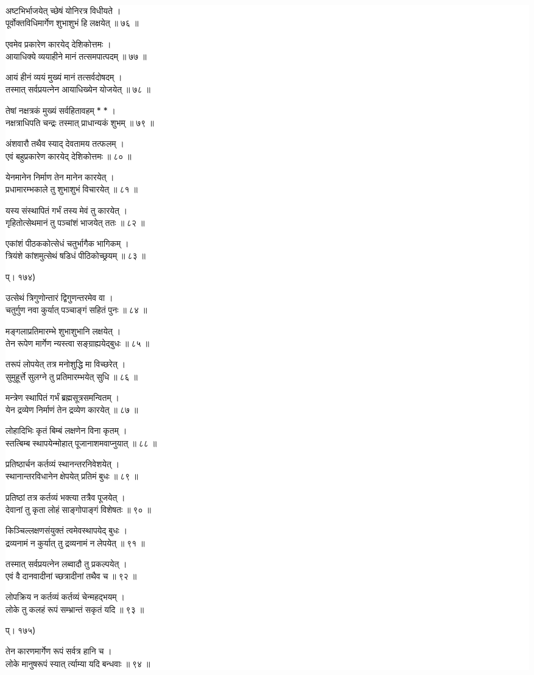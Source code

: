 अष्टभिर्भाजयेत् च्छेषं योनिरत्र विधीयते ।  
पूर्वोक्तविधिमार्गेण शुभाशुभं हि लक्षयेत् ॥ ७६ ॥  
  
एवमेव प्रकारेण कारयेद् देशिकोत्तमः ।  
आयाधिक्ये व्ययाहीने मानं तत्समपात्पदम् ॥ ७७ ॥  
  
आयं हीनं व्ययं मुख्यं मानं तत्सर्वदोषदम् ।  
तस्मात् सर्वप्रयत्नेन आयाधिख्येन योजयेत् ॥ ७८ ॥  
  
तेषां नक्षत्रकं मुख्यं सर्वहितावहम् * * ।  
नक्षत्राधिपति चन्द्रः तस्मात् प्राधान्यकं शुभम् ॥ ७९ ॥  
  
अंशवारौ तथैव स्याद् देवतामय तत्फलम् ।  
एवं बहुप्रकारेण कारयेद् देशिकोत्तमः ॥ ८० ॥  
  
येनमानेन निर्माण तेन मानेन कारयेत् ।  
प्रधामारम्भकाले तु शुभाशुभं विचारयेत् ॥ ८१ ॥  
  
यस्य संस्थापितं गर्भं तस्य मेवं तु कारयेत् ।  
गृहितोत्सेथमानं तु पञ्चांशं भाजयेत् ततः ॥ ८२ ॥  
  
एकांशं पीठककोत्सेधं चतुर्भागैक भागिकम् ।  
त्रियंशे कांशमुत्सेथं षडिधं पीठिकोच्छ्रयम् ॥ ८३ ॥  
  
प्। १७४)  
  
उत्सेथं त्रिगुणोन्तारं द्विगुणन्तरमेव वा ।  
चतुर्गुण नवा कुर्यात् पञ्चाङ्गं सहितं पुनः ॥ ८४ ॥  
  
मङ्गलाप्रतिमारम्भे शुभाशुभानि लक्षयेत् ।  
तेन रूपेण मार्गेण न्यस्त्वा सङ्ग्राह्ययेद्बुधः ॥ ८५ ॥  
  
तरूपं लोपयेत् तत्र मनोशुद्धि मा विच्छरेत् ।  
सुमुहूर्त्ते सुलग्ने तु प्रतिमारम्भयेत् सुधि ॥ ८६ ॥  
  
मन्त्रेण स्थापितं गर्भं ब्रह्मसूत्रसमन्वितम् ।  
येन द्रव्येण निर्माणं तेन द्रव्येण कारयेत् ॥ ८७ ॥  
  
लोहादिभिः कृतं बिम्बं लक्षणेन विना कृतम् ।  
स्तत्बिम्ब स्थापयेन्मोहात् पूजानाशमवाप्नुयात् ॥ ८८ ॥  
  
प्रतिष्ठार्चन कर्तव्यं स्थानन्तरनिवेशयेत् ।  
स्थानान्तरविधानेन क्षेपयेत् प्रतिमं बुधः ॥ ८९ ॥  
  
प्रतिष्ठां तत्र कर्तव्यं भक्त्या तत्रैव पूजयेत् ।  
देवानां तु कृता लोहं साङ्गोपाङ्गं विशेषतः ॥ ९० ॥  
  
किञ्चिल्लक्षणसंयुक्तं त्वमेवस्थापयेद् बुधः ।  
द्रव्यनामं न कुर्यात् तु द्रव्यनामं न लेपयेत् ॥ ९१ ॥  
  
तस्मात् सर्वप्रयत्नेन लब्वादौ तु प्रकल्पयेत् ।  
एवं वै दानवादीनां च्छत्रादीनां तथैव च ॥ ९२ ॥  
  
लोपक्रिय न कर्तव्यं कर्तव्यं चेन्महद्भयम् ।  
लोके तु कलहं रूपं सम्भ्रान्तं सकृतं यदि ॥ ९३ ॥  
  
प्। १७५)  
  
तेन कारणमार्गेण रूपं सर्वत्र हानि च ।  
लोके मानुषरूपं स्यात् र्त्याम्या यदि बन्धवाः ॥ ९४ ॥  
  